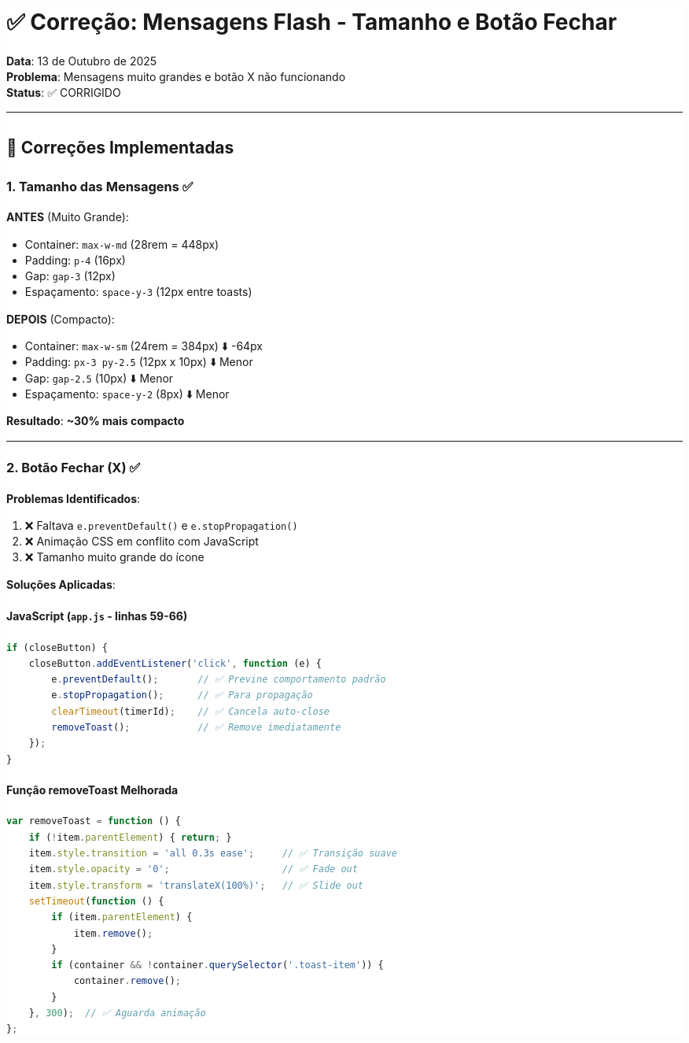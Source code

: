 # ✅ Correção: Mensagens Flash - Tamanho e Botão Fechar

**Data**: 13 de Outubro de 2025  
**Problema**: Mensagens muito grandes e botão X não funcionando  
**Status**: ✅ CORRIGIDO

---

## 🔧 Correções Implementadas

### 1. **Tamanho das Mensagens** ✅

**ANTES** (Muito Grande):
- Container: `max-w-md` (28rem = 448px)
- Padding: `p-4` (16px)
- Gap: `gap-3` (12px)
- Espaçamento: `space-y-3` (12px entre toasts)

**DEPOIS** (Compacto):
- Container: `max-w-sm` (24rem = 384px) ⬇️ -64px
- Padding: `px-3 py-2.5` (12px x 10px) ⬇️ Menor
- Gap: `gap-2.5` (10px) ⬇️ Menor
- Espaçamento: `space-y-2` (8px) ⬇️ Menor

**Resultado**: **~30% mais compacto**

---

### 2. **Botão Fechar (X)** ✅

**Problemas Identificados**:
1. ❌ Faltava `e.preventDefault()` e `e.stopPropagation()`
2. ❌ Animação CSS em conflito com JavaScript
3. ❌ Tamanho muito grande do ícone

**Soluções Aplicadas**:

#### JavaScript (`app.js` - linhas 59-66)
```javascript
if (closeButton) {
    closeButton.addEventListener('click', function (e) {
        e.preventDefault();       // ✅ Previne comportamento padrão
        e.stopPropagation();      // ✅ Para propagação
        clearTimeout(timerId);    // ✅ Cancela auto-close
        removeToast();            // ✅ Remove imediatamente
    });
}
```

#### Função removeToast Melhorada
```javascript
var removeToast = function () {
    if (!item.parentElement) { return; }
    item.style.transition = 'all 0.3s ease';     // ✅ Transição suave
    item.style.opacity = '0';                    // ✅ Fade out
    item.style.transform = 'translateX(100%)';   // ✅ Slide out
    setTimeout(function () {
        if (item.parentElement) {
            item.remove();
        }
        if (container && !container.querySelector('.toast-item')) {
            container.remove();
        }
    }, 300);  // ✅ Aguarda animação
};
```